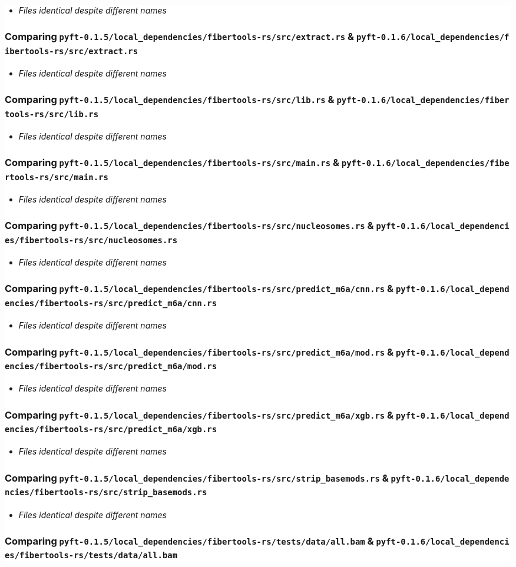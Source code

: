  * *Files identical despite different names*

### Comparing `pyft-0.1.5/local_dependencies/fibertools-rs/src/extract.rs` & `pyft-0.1.6/local_dependencies/fibertools-rs/src/extract.rs`

 * *Files identical despite different names*

### Comparing `pyft-0.1.5/local_dependencies/fibertools-rs/src/lib.rs` & `pyft-0.1.6/local_dependencies/fibertools-rs/src/lib.rs`

 * *Files identical despite different names*

### Comparing `pyft-0.1.5/local_dependencies/fibertools-rs/src/main.rs` & `pyft-0.1.6/local_dependencies/fibertools-rs/src/main.rs`

 * *Files identical despite different names*

### Comparing `pyft-0.1.5/local_dependencies/fibertools-rs/src/nucleosomes.rs` & `pyft-0.1.6/local_dependencies/fibertools-rs/src/nucleosomes.rs`

 * *Files identical despite different names*

### Comparing `pyft-0.1.5/local_dependencies/fibertools-rs/src/predict_m6a/cnn.rs` & `pyft-0.1.6/local_dependencies/fibertools-rs/src/predict_m6a/cnn.rs`

 * *Files identical despite different names*

### Comparing `pyft-0.1.5/local_dependencies/fibertools-rs/src/predict_m6a/mod.rs` & `pyft-0.1.6/local_dependencies/fibertools-rs/src/predict_m6a/mod.rs`

 * *Files identical despite different names*

### Comparing `pyft-0.1.5/local_dependencies/fibertools-rs/src/predict_m6a/xgb.rs` & `pyft-0.1.6/local_dependencies/fibertools-rs/src/predict_m6a/xgb.rs`

 * *Files identical despite different names*

### Comparing `pyft-0.1.5/local_dependencies/fibertools-rs/src/strip_basemods.rs` & `pyft-0.1.6/local_dependencies/fibertools-rs/src/strip_basemods.rs`

 * *Files identical despite different names*

### Comparing `pyft-0.1.5/local_dependencies/fibertools-rs/tests/data/all.bam` & `pyft-0.1.6/local_dependencies/fibertools-rs/tests/data/all.bam`
